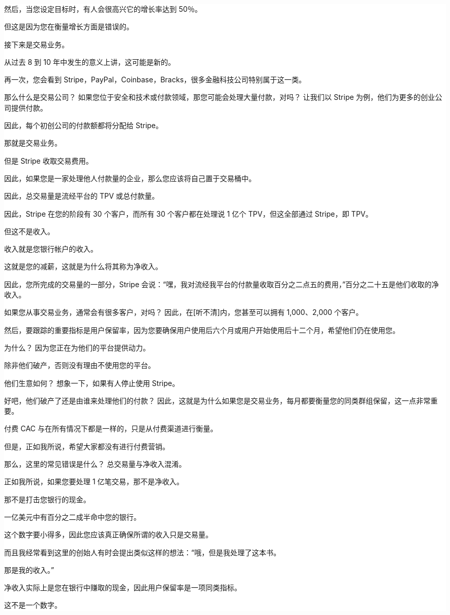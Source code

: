 然后，当您设定目标时，有人会很高兴它的增长率达到 50％。

但这是因为您在衡量增长方面是错误的。

接下来是交易业务。

从过去 8 到 10 年中发生的意义上讲，这可能是新的。

再一次，您会看到 Stripe，PayPal，Coinbase，Bracks，很多金融科技公司特别属于这一类。

那么什么是交易公司？ 如果您位于安全和技术或付款领域，那您可能会处理大量付款，对吗？ 让我们以 Stripe 为例，他们为更多的创业公司提供付款。

因此，每个初创公司的付款额都将分配给 Stripe。

那就是交易业务。

但是 Stripe 收取交易费用。

因此，如果您是一家处理他人付款量的企业，那么您应该将自己置于交易桶中。

因此，总交易量是流经平台的 TPV 或总付款量。

因此，Stripe 在您的阶段有 30 个客户，而所有 30 个客户都在处理说 1 亿个 TPV，但这全部通过 Stripe，即 TPV。

但这不是收入。

收入就是您银行帐户的收入。

这就是您的减薪，这就是为什么将其称为净收入。

因此，您所完成的交易量的一部分，Stripe 会说：“嘿，我对流经我平台的付款量收取百分之二点五的费用，”百分之二十五是他们收取的净收入。

如果您从事交易业务，通常会有很多客户，对吗？ 因此，在[听不清]内，您甚至可以拥有 1,000、2,000 个客户。

然后，要跟踪的重要指标是用户保留率，因为您要确保用户使用后六个月或用户开始使用后十二个月，希望他们仍在使用您。

为什么？ 因为您正在为他们的平台提供动力。

除非他们破产，否则没有理由不使用您的平台。

他们生意如何？ 想象一下，如果有人停止使用 Stripe。

好吧，他们破产了还是由谁来处理他们的付款？ 因此，这就是为什么如果您是交易业务，每月都要衡量您的同类群组保留，这一点非常重要。

付费 CAC 与在所有情况下都是一样的，只是从付费渠道进行衡量。

但是，正如我所说，希望大家都没有进行付费营销。

那么，这里的常见错误是什么？ 总交易量与净收入混淆。

正如我所说，如果您要处理 1 亿笔交易，那不是净收入。

那不是打击您银行的现金。

一亿美元中有百分之二成半命中您的银行。

这个数字要小得多，因此您应该真正确保所谓的收入只是交易量。

而且我经常看到这里的创始人有时会提出类似这样的想法：“哦，但是我处理了这本书。

那是我的收入。”

净收入实际上是您在银行中赚取的现金，因此用户保留率是一项同类指标。

这不是一个数字。
